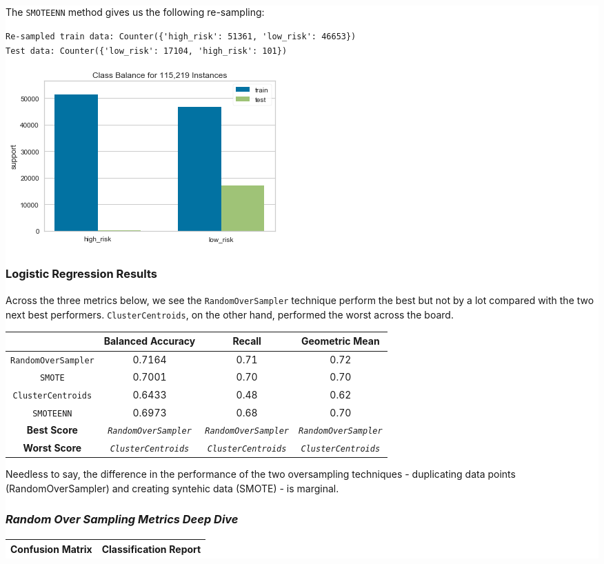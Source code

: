 The `SMOTEENN` method gives us the following re-sampling:

```
Re-sampled train data: Counter({'high_risk': 51361, 'low_risk': 46653})
Test data: Counter({'low_risk': 17104, 'high_risk': 101})
```

![](Images/y_SMOTEEN_test.png)

### **Logistic Regression Results**

Across the three metrics below, we see the `RandomOverSampler` technique perform the best but not by a lot compared with the two next best performers. `ClusterCentroids`, on the other hand, performed the worst across the board.

|  | Balanced Accuracy | Recall | Geometric Mean |
| :---: | :---: | :---: | :---: |
| `RandomOverSampler` | 0.7164| 0.71| 0.72 |
| `SMOTE` | 0.7001| 0.70 | 0.70 |
| `ClusterCentroids` | 0.6433| 0.48 | 0.62 |
| `SMOTEENN` | 0.6973| 0.68 | 0.70 |
| **Best Score** | *`RandomOverSampler`*| *`RandomOverSampler`*| *`RandomOverSampler`* |
| **Worst Score** | *`ClusterCentroids`*| *`ClusterCentroids`*| *`ClusterCentroids`* |

Needless to say, the difference in the performance of the two oversampling techniques - duplicating data points (RandomOverSampler) and creating syntehic data (SMOTE) - is marginal.

### *Random Over Sampling Metrics Deep Dive*

Confusion Matrix | Classification Report
:-------------------------:|:-------------------------: